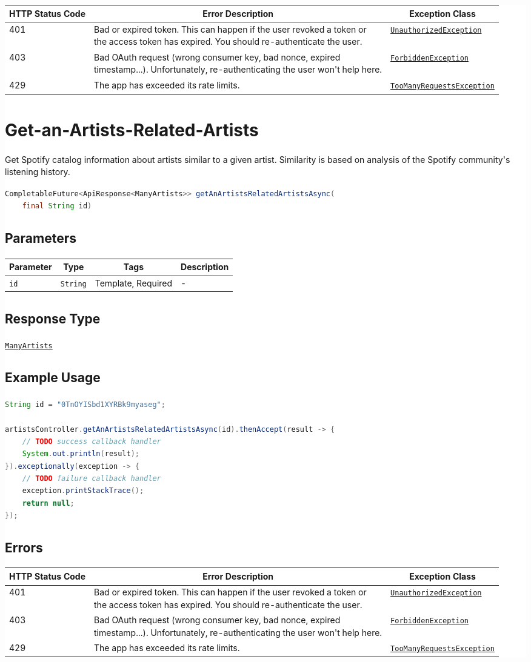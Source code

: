 | HTTP Status Code | Error Description | Exception Class |
|  --- | --- | --- |
| 401 | Bad or expired token. This can happen if the user revoked a token or<br>the access token has expired. You should re-authenticate the user. | [`UnauthorizedException`](../../doc/models/unauthorized-exception.md) |
| 403 | Bad OAuth request (wrong consumer key, bad nonce, expired<br>timestamp...). Unfortunately, re-authenticating the user won't help here. | [`ForbiddenException`](../../doc/models/forbidden-exception.md) |
| 429 | The app has exceeded its rate limits. | [`TooManyRequestsException`](../../doc/models/too-many-requests-exception.md) |


# Get-an-Artists-Related-Artists

Get Spotify catalog information about artists similar to a given artist. Similarity is based on analysis of the Spotify community's listening history.

```java
CompletableFuture<ApiResponse<ManyArtists>> getAnArtistsRelatedArtistsAsync(
    final String id)
```

## Parameters

| Parameter | Type | Tags | Description |
|  --- | --- | --- | --- |
| `id` | `String` | Template, Required | - |

## Response Type

[`ManyArtists`](../../doc/models/many-artists.md)

## Example Usage

```java
String id = "0TnOYISbd1XYRBk9myaseg";

artistsController.getAnArtistsRelatedArtistsAsync(id).thenAccept(result -> {
    // TODO success callback handler
    System.out.println(result);
}).exceptionally(exception -> {
    // TODO failure callback handler
    exception.printStackTrace();
    return null;
});
```

## Errors

| HTTP Status Code | Error Description | Exception Class |
|  --- | --- | --- |
| 401 | Bad or expired token. This can happen if the user revoked a token or<br>the access token has expired. You should re-authenticate the user. | [`UnauthorizedException`](../../doc/models/unauthorized-exception.md) |
| 403 | Bad OAuth request (wrong consumer key, bad nonce, expired<br>timestamp...). Unfortunately, re-authenticating the user won't help here. | [`ForbiddenException`](../../doc/models/forbidden-exception.md) |
| 429 | The app has exceeded its rate limits. | [`TooManyRequestsException`](../../doc/models/too-many-requests-exception.md) |

